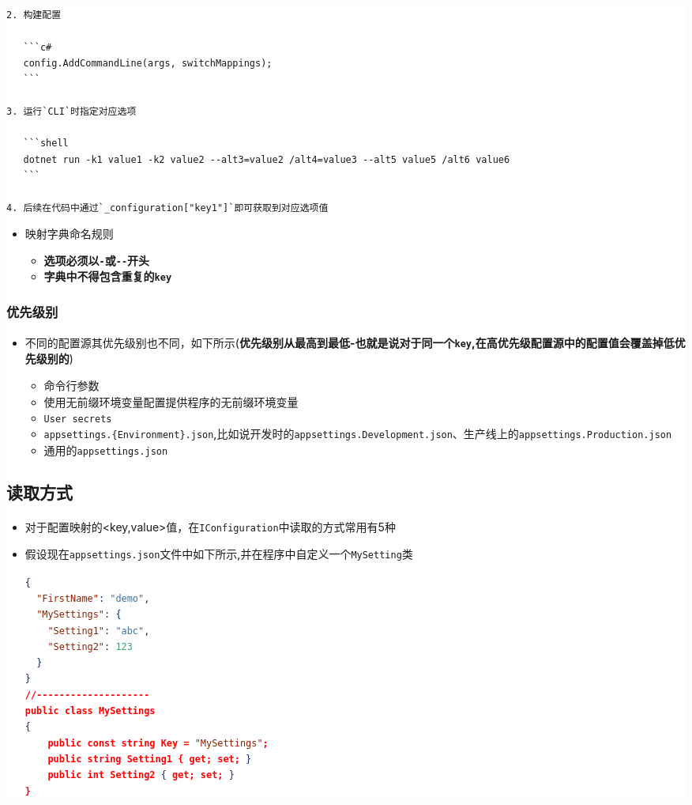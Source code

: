     2. 构建配置

       ```c#
       config.AddCommandLine(args, switchMappings);
       ```

    3. 运行`CLI`时指定对应选项

       ```shell
       dotnet run -k1 value1 -k2 value2 --alt3=value2 /alt4=value3 --alt5 value5 /alt6 value6
       ```

    4. 后续在代码中通过`_configuration["key1"]`即可获取到对应选项值

  * 映射字典命名规则

    * **选项必须以`-`或`--`开头**
    * **字典中不得包含重复的`key`**

    

    

###  优先级别

* 不同的配置源其优先级别也不同，如下所示(**优先级别从最高到最低-也就是说对于同一个`key`,在高优先级配置源中的配置值会覆盖掉低优先级别的**)

  * 命令行参数
  * 使用无前缀环境变量配置提供程序的无前缀环境变量
  * `User secrets`
  * `appsettings.{Environment}.json`,比如说开发时的`appsettings.Development.json`、生产线上的`appsettings.Production.json`
  * 通用的`appsettings.json`
  


## 读取方式

* 对于配置映射的<key,value>值，在`IConfiguration`中读取的方式常用有5种

* 假设现在`appsettings.json`文件中如下所示,并在程序中自定义一个`MySetting`类

  ```json
  {
    "FirstName": "demo",
    "MySettings": {
      "Setting1": "abc",
      "Setting2": 123
    }
  }
  //--------------------
  public class MySettings
  {
      public const string Key = "MySettings";
      public string Setting1 { get; set; }
      public int Setting2 { get; set; }
  }
  ```
